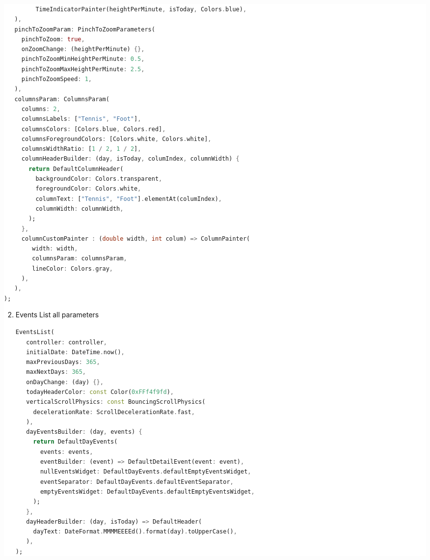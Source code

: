    ```dart
            TimeIndicatorPainter(heightPerMinute, isToday, Colors.blue),
      ),
      pinchToZoomParam: PinchToZoomParameters(
        pinchToZoom: true,
        onZoomChange: (heightPerMinute) {},
        pinchToZoomMinHeightPerMinute: 0.5,
        pinchToZoomMaxHeightPerMinute: 2.5,
        pinchToZoomSpeed: 1,
      ),
      columnsParam: ColumnsParam(
        columns: 2,
        columnsLabels: ["Tennis", "Foot"],
        columnsColors: [Colors.blue, Colors.red],
        columnsForegroundColors: [Colors.white, Colors.white],
        columnsWidthRatio: [1 / 2, 1 / 2],
        columnHeaderBuilder: (day, isToday, columIndex, columnWidth) {
          return DefaultColumnHeader(
            backgroundColor: Colors.transparent,
            foregroundColor: Colors.white,
            columnText: ["Tennis", "Foot"].elementAt(columIndex),
            columnWidth: columnWidth,
          );
        },
        columnCustomPainter : (double width, int colum) => ColumnPainter(
           width: width,
           columnsParam: columnsParam,
           lineColor: Colors.gray,
        ),
      ),
   );
   ```

2. Events List all parameters
   ```dart
   EventsList(
      controller: controller,
      initialDate: DateTime.now(),
      maxPreviousDays: 365,
      maxNextDays: 365,
      onDayChange: (day) {},
      todayHeaderColor: const Color(0xFFf4f9fd),
      verticalScrollPhysics: const BouncingScrollPhysics(
        decelerationRate: ScrollDecelerationRate.fast,
      ),
      dayEventsBuilder: (day, events) {
        return DefaultDayEvents(
          events: events,
          eventBuilder: (event) => DefaultDetailEvent(event: event),
          nullEventsWidget: DefaultDayEvents.defaultEmptyEventsWidget,
          eventSeparator: DefaultDayEvents.defaultEventSeparator,
          emptyEventsWidget: DefaultDayEvents.defaultEmptyEventsWidget,
        );
      },
      dayHeaderBuilder: (day, isToday) => DefaultHeader(
        dayText: DateFormat.MMMMEEEEd().format(day).toUpperCase(),
      ),
   );
   ```
